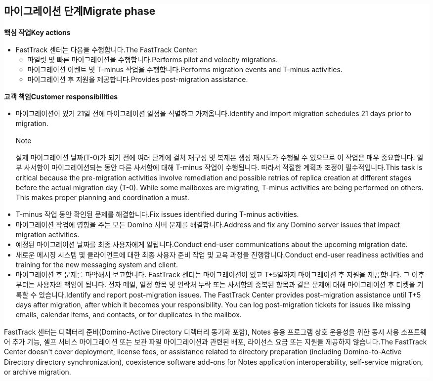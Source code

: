 ## <a name="migrate-phase"></a><span data-ttu-id="5e7a5-186">마이그레이션 단계</span><span class="sxs-lookup"><span data-stu-id="5e7a5-186">Migrate phase</span></span>

 <span data-ttu-id="5e7a5-187">**핵심 작업**</span><span class="sxs-lookup"><span data-stu-id="5e7a5-187">**Key actions**</span></span>
  
- <span data-ttu-id="5e7a5-188">FastTrack 센터는 다음을 수행합니다.</span><span class="sxs-lookup"><span data-stu-id="5e7a5-188">The FastTrack Center:</span></span>
    - <span data-ttu-id="5e7a5-189">파일럿 및 빠른 마이그레이션을 수행합니다.</span><span class="sxs-lookup"><span data-stu-id="5e7a5-189">Performs pilot and velocity migrations.</span></span>  
    - <span data-ttu-id="5e7a5-190">마이그레이션 이벤트 및 T-minus 작업을 수행합니다.</span><span class="sxs-lookup"><span data-stu-id="5e7a5-190">Performs migration events and T-minus activities.</span></span>
    - <span data-ttu-id="5e7a5-191">마이그레이션 후 지원을 제공합니다.</span><span class="sxs-lookup"><span data-stu-id="5e7a5-191">Provides post-migration assistance.</span></span>
    
 <span data-ttu-id="5e7a5-192">**고객 책임**</span><span class="sxs-lookup"><span data-stu-id="5e7a5-192">**Customer responsibilities**</span></span>
  
- <span data-ttu-id="5e7a5-193">마이그레이션이 있기 21일 전에 마이그레이션 일정을 식별하고 가져옵니다.</span><span class="sxs-lookup"><span data-stu-id="5e7a5-193">Identify and import migration schedules 21 days prior to migration.</span></span>
    > [!NOTE]
    > <span data-ttu-id="5e7a5-p116">실제 마이그레이션 날짜(T-0)가 되기 전에 여러 단계에 걸쳐 재구성 및 복제본 생성 재시도가 수행될 수 있으므로 이 작업은 매우 중요합니다. 일부 사서함이 마이그레이션되는 동안 다른 사서함에 대해 T-minus 작업이 수행됩니다. 따라서 적절한 계획과 조정이 필수적입니다.</span><span class="sxs-lookup"><span data-stu-id="5e7a5-p116">This task is critical because the pre-migration activities involve remediation and possible retries of replica creation at different stages before the actual migration day (T-0). While some mailboxes are migrating, T-minus activities are being performed on others. This makes proper planning and coordination a must.</span></span> 
- <span data-ttu-id="5e7a5-197">T-minus 작업 동안 확인된 문제를 해결합니다.</span><span class="sxs-lookup"><span data-stu-id="5e7a5-197">Fix issues identified during T-minus activities.</span></span>
- <span data-ttu-id="5e7a5-198">마이그레이션 작업에 영향을 주는 모든 Domino 서버 문제를 해결합니다.</span><span class="sxs-lookup"><span data-stu-id="5e7a5-198">Address and fix any Domino server issues that impact migration activities.</span></span> 
- <span data-ttu-id="5e7a5-199">예정된 마이그레이션 날짜를 최종 사용자에게 알립니다.</span><span class="sxs-lookup"><span data-stu-id="5e7a5-199">Conduct end-user communications about the upcoming migration date.</span></span>
- <span data-ttu-id="5e7a5-200">새로운 메시징 시스템 및 클라이언트에 대한 최종 사용자 준비 작업 및 교육 과정을 진행합니다.</span><span class="sxs-lookup"><span data-stu-id="5e7a5-200">Conduct end-user readiness activities and training for the new messaging system and client.</span></span>   
- <span data-ttu-id="5e7a5-p117">마이그레이션 후 문제를 파악해서 보고합니다. FastTrack 센터는 마이그레이션이 있고 T+5일까지 마이그레이션 후 지원을 제공합니다. 그 이후부터는 사용자의 책임이 됩니다. 전자 메일, 일정 항목 및 연락처 누락 또는 사서함의 중복된 항목과 같은 문제에 대해 마이그레이션 후 티켓을 기록할 수 있습니다.</span><span class="sxs-lookup"><span data-stu-id="5e7a5-p117">Identify and report post-migration issues. The FastTrack Center provides post-migration assistance until T+5 days after migration, after which it becomes your responsibility. You can log post-migration tickets for issues like missing emails, calendar items, and contacts, or for duplicates in the mailbox.</span></span>
    
<span data-ttu-id="5e7a5-204">FastTrack 센터는 디렉터리 준비(Domino-Active Directory 디렉터리 동기화 포함), Notes 응용 프로그램 상호 운용성을 위한 동시 사용 소프트웨어 추가 기능, 셀프 서비스 마이그레이션 또는 보관 파일 마이그레이션과 관련된 배포, 라이선스 요금 또는 지원을 제공하지 않습니다.</span><span class="sxs-lookup"><span data-stu-id="5e7a5-204">The FastTrack Center doesn't cover deployment, license fees, or assistance related to directory preparation (including Domino-to-Active Directory directory synchronization), coexistence software add-ons for Notes application interoperability, self-service migration, or archive migration.</span></span>
  

  

